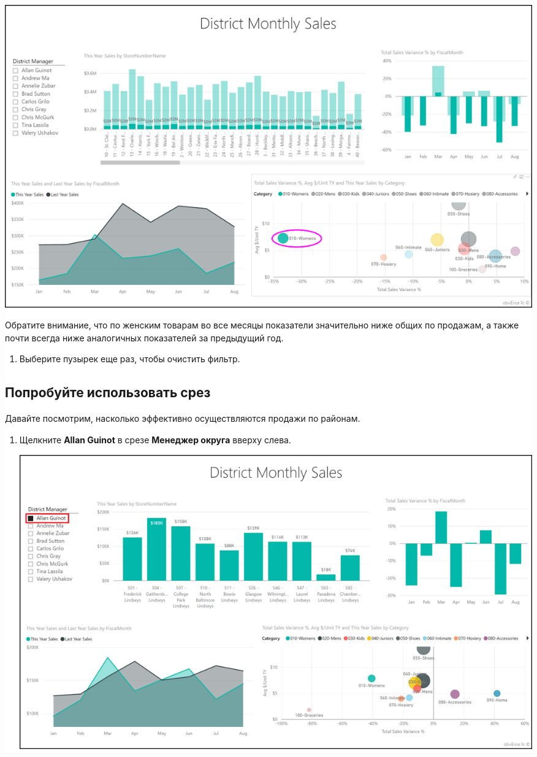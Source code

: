    ![Выбор 010-Womens](media/sample-retail-analysis/retail12.png)

   Обратите внимание, что по женским товарам во все месяцы показатели значительно ниже общих по продажам, а также почти всегда ниже аналогичных показателей за предыдущий год.
1. Выберите пузырек еще раз, чтобы очистить фильтр.

## <a name="try-out-the-slicer"></a>Попробуйте использовать срез
Давайте посмотрим, насколько эффективно осуществляются продажи по районам.

1. Щелкните **Allan Guinot** в срезе **Менеджер округа** вверху слева.

   ![Выбор Allan Guinot](media/sample-retail-analysis/retail13.png)
